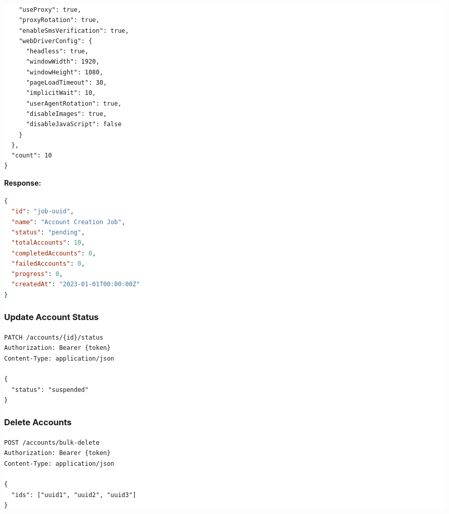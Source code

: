 ```http
    "useProxy": true,
    "proxyRotation": true,
    "enableSmsVerification": true,
    "webDriverConfig": {
      "headless": true,
      "windowWidth": 1920,
      "windowHeight": 1080,
      "pageLoadTimeout": 30,
      "implicitWait": 10,
      "userAgentRotation": true,
      "disableImages": true,
      "disableJavaScript": false
    }
  },
  "count": 10
}
```

**Response:**
```json
{
  "id": "job-uuid",
  "name": "Account Creation Job",
  "status": "pending",
  "totalAccounts": 10,
  "completedAccounts": 0,
  "failedAccounts": 0,
  "progress": 0,
  "createdAt": "2023-01-01T00:00:00Z"
}
```

### Update Account Status
```http
PATCH /accounts/{id}/status
Authorization: Bearer {token}
Content-Type: application/json

{
  "status": "suspended"
}
```

### Delete Accounts
```http
POST /accounts/bulk-delete
Authorization: Bearer {token}
Content-Type: application/json

{
  "ids": ["uuid1", "uuid2", "uuid3"]
}
```
